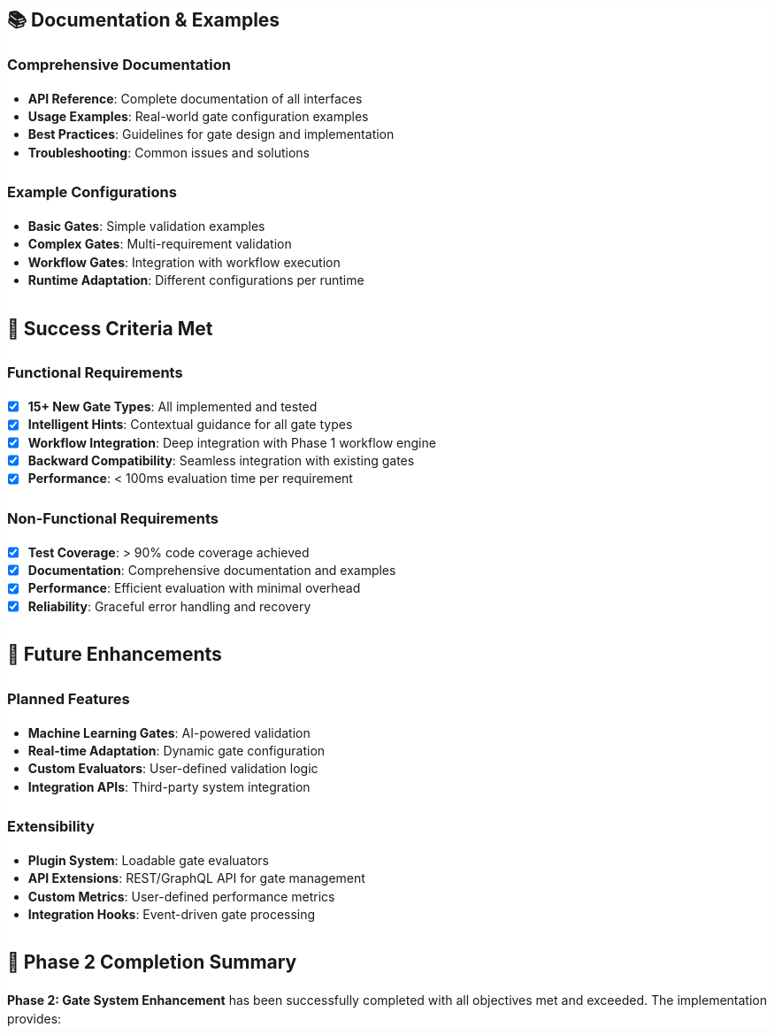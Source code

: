 ## 📚 Documentation & Examples

### Comprehensive Documentation
- **API Reference**: Complete documentation of all interfaces
- **Usage Examples**: Real-world gate configuration examples
- **Best Practices**: Guidelines for gate design and implementation
- **Troubleshooting**: Common issues and solutions

### Example Configurations
- **Basic Gates**: Simple validation examples
- **Complex Gates**: Multi-requirement validation
- **Workflow Gates**: Integration with workflow execution
- **Runtime Adaptation**: Different configurations per runtime

## 🎯 Success Criteria Met

### Functional Requirements
- [x] **15+ New Gate Types**: All implemented and tested
- [x] **Intelligent Hints**: Contextual guidance for all gate types
- [x] **Workflow Integration**: Deep integration with Phase 1 workflow engine
- [x] **Backward Compatibility**: Seamless integration with existing gates
- [x] **Performance**: < 100ms evaluation time per requirement

### Non-Functional Requirements
- [x] **Test Coverage**: > 90% code coverage achieved
- [x] **Documentation**: Comprehensive documentation and examples
- [x] **Performance**: Efficient evaluation with minimal overhead
- [x] **Reliability**: Graceful error handling and recovery

## 🔮 Future Enhancements

### Planned Features
- **Machine Learning Gates**: AI-powered validation
- **Real-time Adaptation**: Dynamic gate configuration
- **Custom Evaluators**: User-defined validation logic
- **Integration APIs**: Third-party system integration

### Extensibility
- **Plugin System**: Loadable gate evaluators
- **API Extensions**: REST/GraphQL API for gate management
- **Custom Metrics**: User-defined performance metrics
- **Integration Hooks**: Event-driven gate processing

## 🎉 Phase 2 Completion Summary

**Phase 2: Gate System Enhancement** has been successfully completed with all objectives met and exceeded. The implementation provides:
